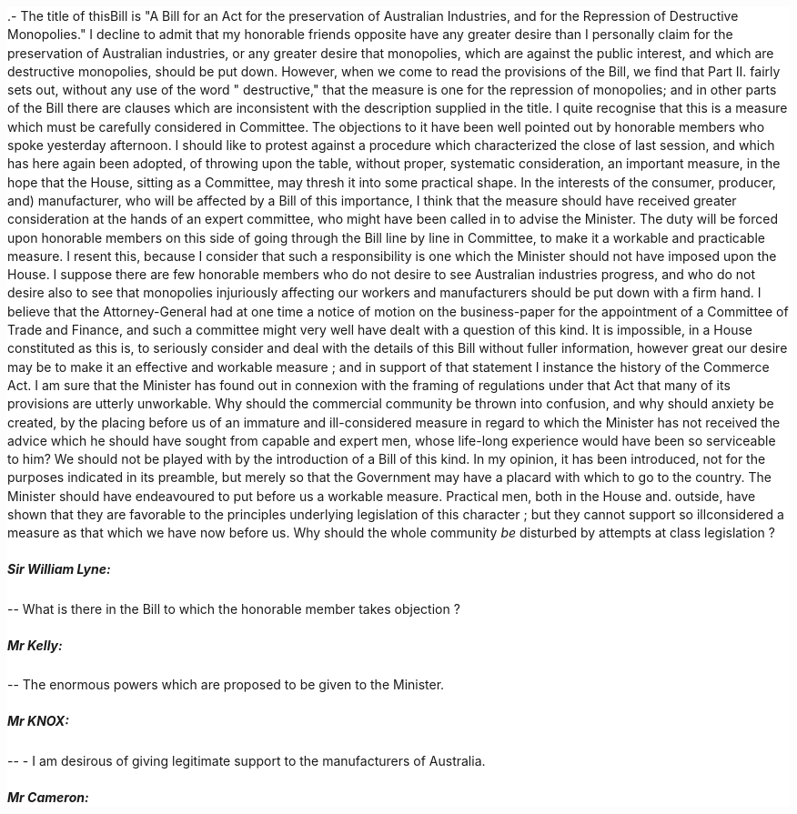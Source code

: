 .- The title of thisBill is "A Bill for an Act for the preservation of Australian Industries, and for the Repression of Destructive Monopolies." I decline to admit that my honorable friends opposite have any greater desire than I personally claim for the preservation of Australian industries, or any greater desire that monopolies, which are against the public interest, and which are destructive monopolies, should be put down. However, when we come to read the provisions of the Bill, we find that Part II. fairly sets out, without any use of the word " destructive," that the measure is one for the repression of monopolies; and in other parts of the Bill there are clauses which are inconsistent with the description supplied in the title. I quite recognise that this is a measure which must be carefully considered in Committee. The objections to it have been well pointed out by honorable members who spoke yesterday afternoon. I should like to protest against a procedure which characterized the close of last session, and which has here again been adopted, of throwing upon the table, without proper, systematic consideration, an important measure, in the hope that the House, sitting as a Committee, may thresh it into some practical shape. In the interests of the consumer, producer, and) manufacturer, who will be affected by a Bill of this importance, I think that the measure should have received greater consideration at the hands of an expert committee, who might have been called in to advise the Minister. The duty will be forced upon honorable members on this side of going through the Bill line by line in Committee, to make it a workable and practicable measure. I resent this, because I consider that such a responsibility is one which the Minister should not have imposed upon the House. I suppose there are few honorable members who do not desire to see Australian industries progress, and who do not desire also to see that monopolies injuriously affecting our workers and manufacturers should be put down with a firm hand. I believe that the Attorney-General had at one time a notice of motion on the business-paper for the appointment of a Committee of Trade and Finance, and such a committee might very well have dealt with a question of this kind. It is impossible, in a House constituted as this is, to seriously consider and deal with the details of this Bill without fuller information, however great our desire may be to make it an effective and workable measure ; and in support of that statement I instance the history of the Commerce Act. I am sure that the Minister has found out in connexion with the framing of regulations under that Act that many of its provisions are utterly unworkable. Why should the commercial community be thrown into confusion, and why should anxiety be created, by the placing before us of an immature and ill-considered measure in regard to which the Minister has not received the advice which he should have sought from capable and expert men, whose life-long experience would have been so serviceable to him? We should not be played with by the introduction of a Bill of this kind. In my opinion, it has been introduced, not for the purposes indicated in its preamble, but merely so that the Government may have a placard with which to go to the country. The Minister should have endeavoured to put before us a workable measure. Practical men, both in the House and. outside, have shown that they are favorable to the principles underlying legislation of this character ; but they cannot support so illconsidered a measure as that which we have now before us. Why should the whole community  *be*  disturbed by attempts at class legislation ? 

##### Sir William Lyne:

--  What is there in the Bill to which the honorable member takes objection ? 

##### Mr Kelly:

--  The enormous powers which are proposed to be given to the Minister. 

##### Mr KNOX:

-- -  I am desirous of giving legitimate support to the manufacturers of Australia. 

##### Mr Cameron:
